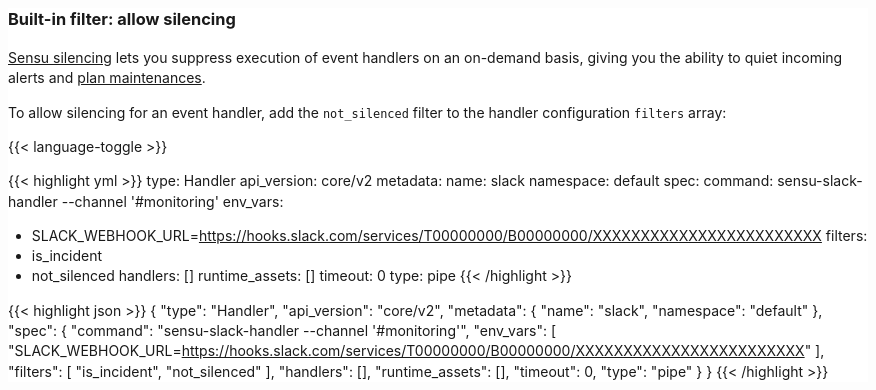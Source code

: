 ### Built-in filter: allow silencing

[Sensu silencing][6] lets you suppress execution of event handlers on an on-demand basis, giving you the ability to quiet incoming alerts and [plan maintenances][5].

To allow silencing for an event handler, add the `not_silenced` filter to the handler configuration `filters` array:

{{< language-toggle >}}

{{< highlight yml >}}
type: Handler
api_version: core/v2
metadata:
  name: slack
  namespace: default
spec:
  command: sensu-slack-handler --channel '#monitoring'
  env_vars:
  - SLACK_WEBHOOK_URL=https://hooks.slack.com/services/T00000000/B00000000/XXXXXXXXXXXXXXXXXXXXXXXX
  filters:
  - is_incident
  - not_silenced
  handlers: []
  runtime_assets: []
  timeout: 0
  type: pipe
{{< /highlight >}}

{{< highlight json >}}
{
  "type": "Handler",
  "api_version": "core/v2",
  "metadata": {
    "name": "slack",
    "namespace": "default"
  },
  "spec": {
    "command": "sensu-slack-handler --channel '#monitoring'",
    "env_vars": [
      "SLACK_WEBHOOK_URL=https://hooks.slack.com/services/T00000000/B00000000/XXXXXXXXXXXXXXXXXXXXXXXX"
    ],
    "filters": [
      "is_incident",
      "not_silenced"
    ],
    "handlers": [],
    "runtime_assets": [],
    "timeout": 0,
    "type": "pipe"
  }
}
{{< /highlight >}}


[1]: #inclusive-and-exclusive-filtering
[2]: #when-attributes
[3]: ../../reference/sensuctl/#time-windows
[4]: ../../guides/send-slack-alerts
[5]: ../../guides/plan-maintenance/
[6]: ../silencing
[7]: #built-in-filter-only-incidents
[8]: ../backend
[9]: ../events
[10]: ../rbac#namespaces
[11]: #metadata-attributes
[sc]: ../../sensuctl/reference#creating-resources
[sp]: #spec-attributes
[12]: ../hooks
[13]: ../../guides/extract-metrics-with-checks
[14]: ../checks#using-a-proxy-check-to-monitor-a-proxy-entity
[15]: ../checks#using-a-proxy-check-to-monitor-multiple-proxy-entities
[16]: ../checks#round-robin-checks
[17]: ../assets
[18]: ../entities#system-attributes
[19]: ../checks/#metadata-attributes
[20]: ../events/#history-attributes
[21]: ../checks#check-scheduling
[22]: ../handlers
[23]: ../events#metric-attributes
[24]: ../entities#metadata-attributes
[25]: ../rbac#default-roles
[26]: ../agent#keepalive-monitoring
[27]: ../sensu-query-expressions
[28]: ../events#event-format
[api-filter]: ../../api/overview#filtering
[sensuctl-filter]: ../../sensuctl/reference#filtering
[29]: ../events#occurrences-and-occurrences-watermark
[alert-fatigue]: ../../guides/reduce-alert-fatigue/